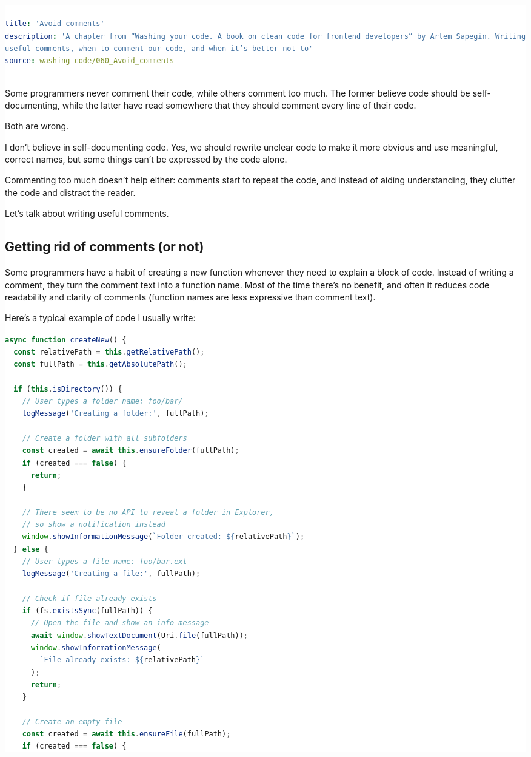 ```yaml
---
title: 'Avoid comments'
description: 'A chapter from “Washing your code. A book on clean code for frontend developers” by Artem Sapegin. Writing useful comments, when to comment our code, and when it’s better not to'
source: washing-code/060_Avoid_comments
---
```


Some programmers never comment their code, while others comment too much. The former believe code should be self-documenting, while the latter have read somewhere that they should comment every line of their code.

Both are wrong.

I don’t believe in self-documenting code. Yes, we should rewrite unclear code to make it more obvious and use meaningful, correct names, but some things can’t be expressed by the code alone.

Commenting too much doesn’t help either: comments start to repeat the code, and instead of aiding understanding, they clutter the code and distract the reader.

Let’s talk about writing useful comments.

## Getting rid of comments (or not)

Some programmers have a habit of creating a new function whenever they need to explain a block of code. Instead of writing a comment, they turn the comment text into a function name. Most of the time there’s no benefit, and often it reduces code readability and clarity of comments (function names are less expressive than comment text).

Here’s a typical example of code I usually write:

```js
async function createNew() {
  const relativePath = this.getRelativePath();
  const fullPath = this.getAbsolutePath();

  if (this.isDirectory()) {
    // User types a folder name: foo/bar/
    logMessage('Creating a folder:', fullPath);

    // Create a folder with all subfolders
    const created = await this.ensureFolder(fullPath);
    if (created === false) {
      return;
    }

    // There seem to be no API to reveal a folder in Explorer,
    // so show a notification instead
    window.showInformationMessage(`Folder created: ${relativePath}`);
  } else {
    // User types a file name: foo/bar.ext
    logMessage('Creating a file:', fullPath);

    // Check if file already exists
    if (fs.existsSync(fullPath)) {
      // Open the file and show an info message
      await window.showTextDocument(Uri.file(fullPath));
      window.showInformationMessage(
        `File already exists: ${relativePath}`
      );
      return;
    }

    // Create an empty file
    const created = await this.ensureFile(fullPath);
    if (created === false) {
```
